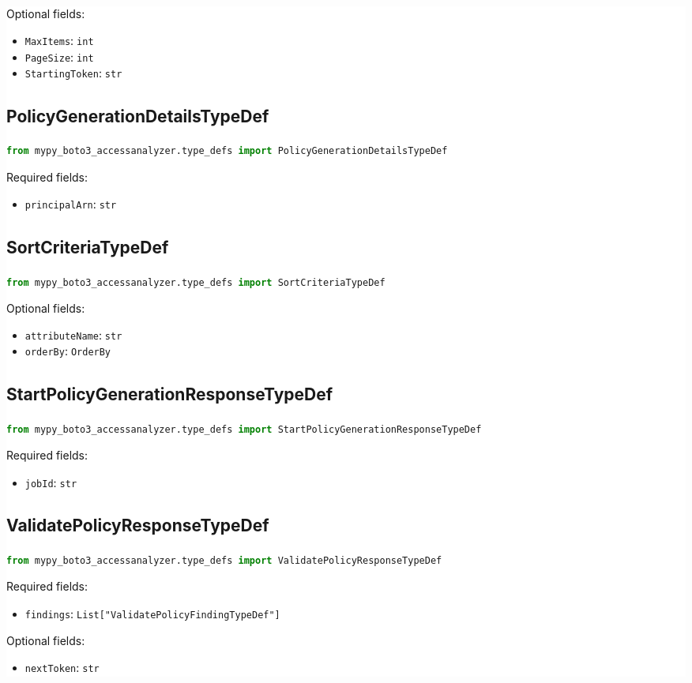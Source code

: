 
Optional fields:
- `MaxItems`: `int`
- `PageSize`: `int`
- `StartingToken`: `str`


## PolicyGenerationDetailsTypeDef

```python
from mypy_boto3_accessanalyzer.type_defs import PolicyGenerationDetailsTypeDef
```


Required fields:
- `principalArn`: `str`




## SortCriteriaTypeDef

```python
from mypy_boto3_accessanalyzer.type_defs import SortCriteriaTypeDef
```




Optional fields:
- `attributeName`: `str`
- `orderBy`: `OrderBy`


## StartPolicyGenerationResponseTypeDef

```python
from mypy_boto3_accessanalyzer.type_defs import StartPolicyGenerationResponseTypeDef
```


Required fields:
- `jobId`: `str`




## ValidatePolicyResponseTypeDef

```python
from mypy_boto3_accessanalyzer.type_defs import ValidatePolicyResponseTypeDef
```


Required fields:
- `findings`: `List["ValidatePolicyFindingTypeDef"]`



Optional fields:
- `nextToken`: `str`

